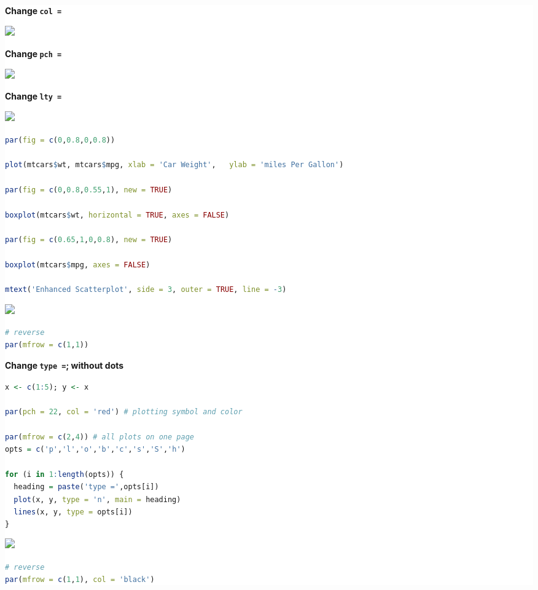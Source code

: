 **Change `col =`**

![](img/Plot_snippets_-_Basics/col.png)

**Change `pch =`**

![](img/Plot_snippets_-_Basics/pch.png)

**Change `lty =`**

![](img/Plot_snippets_-_Basics/lty.png)

``` r
par(fig = c(0,0.8,0,0.8))

plot(mtcars$wt, mtcars$mpg, xlab = 'Car Weight',   ylab = 'miles Per Gallon')

par(fig = c(0,0.8,0.55,1), new = TRUE)

boxplot(mtcars$wt, horizontal = TRUE, axes = FALSE)

par(fig = c(0.65,1,0,0.8), new = TRUE)

boxplot(mtcars$mpg, axes = FALSE)

mtext('Enhanced Scatterplot', side = 3, outer = TRUE, line = -3)
```

![](img/Plot_snippets_-_Basics/unnamed-chunk-25-1.png)

``` r
# reverse
par(mfrow = c(1,1))
```

**Change `type =`; without dots**

``` r
x <- c(1:5); y <- x

par(pch = 22, col = 'red') # plotting symbol and color

par(mfrow = c(2,4)) # all plots on one page
opts = c('p','l','o','b','c','s','S','h')

for (i in 1:length(opts)) {
  heading = paste('type =',opts[i])
  plot(x, y, type = 'n', main = heading)
  lines(x, y, type = opts[i])
}
```

![](img/Plot_snippets_-_Basics/unnamed-chunk-26-1.png)

``` r
# reverse
par(mfrow = c(1,1), col = 'black')
```
